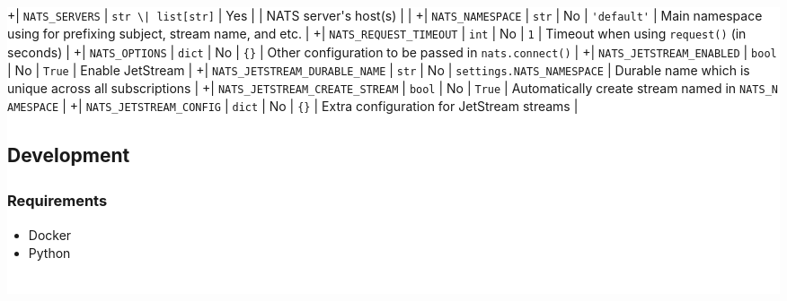 +| `NATS_SERVERS`                 | `str \| list[str]` | Yes      |                           | NATS server's host(s)                                             |                                                                   |
+| `NATS_NAMESPACE`               | `str`              | No       | `'default'`               | Main namespace using for prefixing subject, stream name, and etc. |
+| `NATS_REQUEST_TIMEOUT`         | `int`              | No       | `1`                       | Timeout when using `request()` (in seconds)                       |
+| `NATS_OPTIONS`                 | `dict`             | No       | `{}`                      | Other configuration to be passed in `nats.connect()`              |
+| `NATS_JETSTREAM_ENABLED`       | `bool`             | No       | `True`                    | Enable JetStream                                                  |
+| `NATS_JETSTREAM_DURABLE_NAME`  | `str`              | No       | `settings.NATS_NAMESPACE` | Durable name which is unique across all subscriptions             |
+| `NATS_JETSTREAM_CREATE_STREAM` | `bool`             | No       | `True`                    | Automatically create stream named in `NATS_NAMESPACE`             |
+| `NATS_JETSTREAM_CONFIG`        | `dict`             | No       | `{}`                      | Extra configuration for JetStream streams                         |
 
 ## Development
 
 ### Requirements
 
 - Docker
 - Python
```

